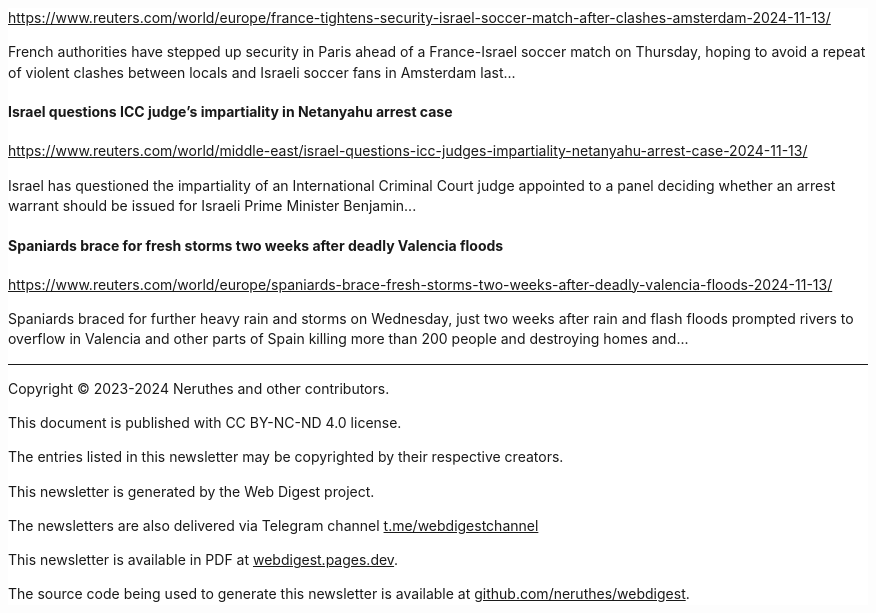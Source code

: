 <span style="color: blue!80!green"><https://www.reuters.com/world/europe/france-tightens-security-israel-soccer-match-after-clashes-amsterdam-2024-11-13/></span>

French authorities have stepped up security in Paris ahead of a
France-Israel soccer match on Thursday, hoping to avoid a repeat of
violent clashes between locals and Israeli soccer fans in Amsterdam
last...

#### Israel questions ICC judge’s impartiality in Netanyahu arrest case

<span style="color: blue!80!green"><https://www.reuters.com/world/middle-east/israel-questions-icc-judges-impartiality-netanyahu-arrest-case-2024-11-13/></span>

Israel has questioned the impartiality of an International Criminal
Court judge appointed to a panel deciding whether an arrest warrant
should be issued for Israeli Prime Minister Benjamin...

#### Spaniards brace for fresh storms two weeks after deadly Valencia floods

<span style="color: blue!80!green"><https://www.reuters.com/world/europe/spaniards-brace-fresh-storms-two-weeks-after-deadly-valencia-floods-2024-11-13/></span>

Spaniards braced for further heavy rain and storms on Wednesday, just
two weeks after rain and flash floods prompted rivers to overflow in
Valencia and other parts of Spain killing more than 200 people and
destroying homes and...




-----------------------------------

Copyright © 2023-2024 Neruthes and other contributors.

This document is published with CC BY-NC-ND 4.0 license.

The entries listed in this newsletter may be copyrighted by their respective creators.

This newsletter is generated by the Web Digest project.

The newsletters are also delivered via Telegram channel [t.me/webdigestchannel](https://t.me/webdigestchannel)

This newsletter is available in PDF at [webdigest.pages.dev](https://webdigest.pages.dev/).

The source code being used to generate this newsletter is available at [github.com/neruthes/webdigest](https://github.com/neruthes/webdigest).

